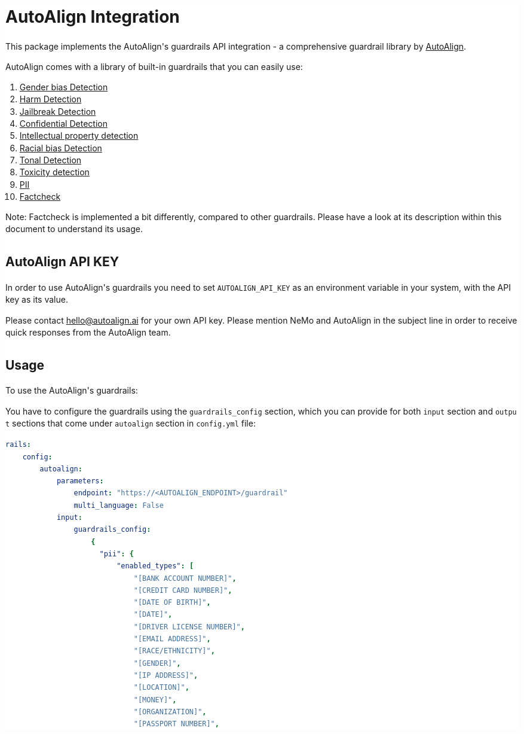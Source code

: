 # AutoAlign Integration

This package implements the AutoAlign's guardrails API integration - a comprehensive guardrail library by [AutoAlign](https://autoalign.ai/).

AutoAlign comes with a library of built-in guardrails that you can easily use:

1. [Gender bias Detection](#gender-bias-detection)
2. [Harm Detection](#harm-detection)
3. [Jailbreak Detection](#jailbreak-detection)
4. [Confidential Detection](#confidential-detection)
5. [Intellectual property detection](#intellectual-property-detection)
6. [Racial bias Detection](#racial-bias-detection)
7. [Tonal Detection](#tonal-detection)
8. [Toxicity detection](#toxicity-extraction)
9. [PII](#pii)
10. [Factcheck](#factcheck-or-groundness-check)


Note: Factcheck is implemented a bit differently, compared to other guardrails.
Please have a look at its description within this document to understand its usage.


## AutoAlign API KEY

In order to use AutoAlign's guardrails you need to set `AUTOALIGN_API_KEY` as an environment variable in your system,
with the API key as its value.

Please contact [hello@autoalign.ai](mailto:hello@autoalign.ai) for your own API key. Please mention NeMo and AutoAlign in the subject line in order to receive quick responses from the AutoAlign team.


## Usage

To use the AutoAlign's guardrails:

You have to configure the guardrails using the `guardrails_config` section, which you can provide for both `input`
section and `output` sections that come under `autoalign` section in `config.yml` file:

```yaml
rails:
    config:
        autoalign:
            parameters:
                endpoint: "https://<AUTOALIGN_ENDPOINT>/guardrail"
                multi_language: False
            input:
                guardrails_config:
                    {
                      "pii": {
                          "enabled_types": [
                              "[BANK ACCOUNT NUMBER]",
                              "[CREDIT CARD NUMBER]",
                              "[DATE OF BIRTH]",
                              "[DATE]",
                              "[DRIVER LICENSE NUMBER]",
                              "[EMAIL ADDRESS]",
                              "[RACE/ETHNICITY]",
                              "[GENDER]",
                              "[IP ADDRESS]",
                              "[LOCATION]",
                              "[MONEY]",
                              "[ORGANIZATION]",
                              "[PASSPORT NUMBER]",
```